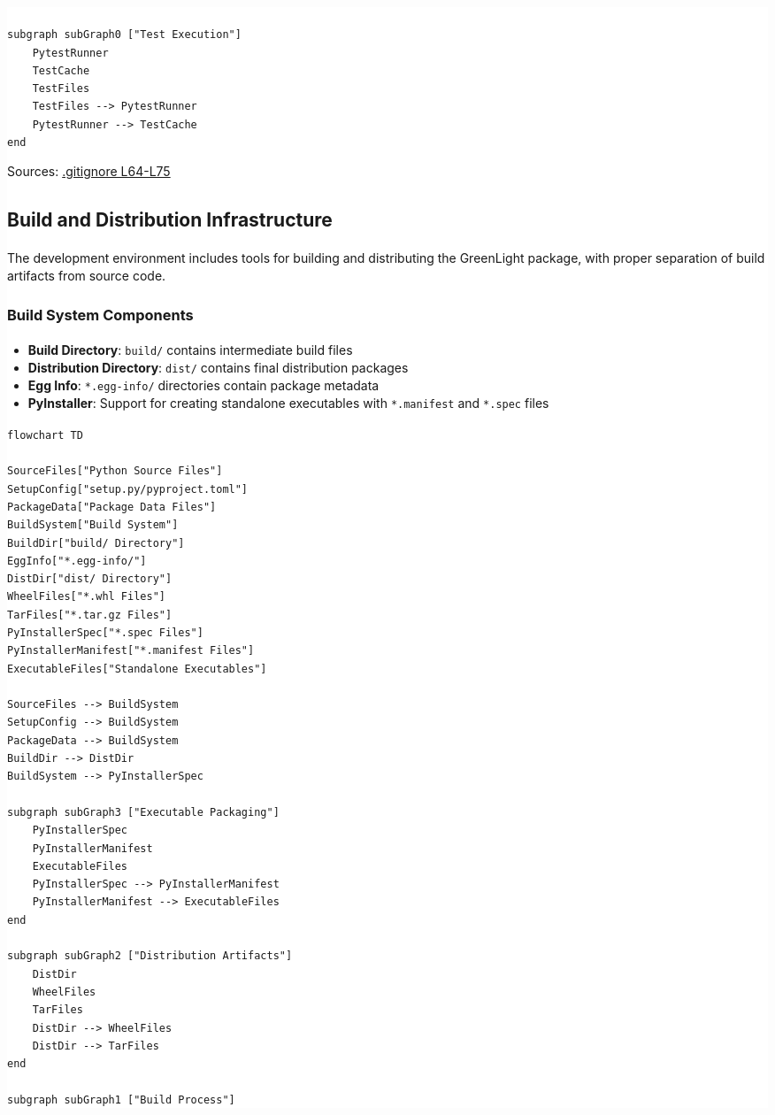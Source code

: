 ```mermaid

subgraph subGraph0 ["Test Execution"]
    PytestRunner
    TestCache
    TestFiles
    TestFiles --> PytestRunner
    PytestRunner --> TestCache
end
```

Sources: [.gitignore L64-L75](https://github.com/davkat1/GreenLight/blob/089602e3/.gitignore#L64-L75)

## Build and Distribution Infrastructure

The development environment includes tools for building and distributing the GreenLight package, with proper separation of build artifacts from source code.

### Build System Components

* **Build Directory**: `build/` contains intermediate build files
* **Distribution Directory**: `dist/` contains final distribution packages
* **Egg Info**: `*.egg-info/` directories contain package metadata
* **PyInstaller**: Support for creating standalone executables with `*.manifest` and `*.spec` files

```mermaid
flowchart TD

SourceFiles["Python Source Files"]
SetupConfig["setup.py/pyproject.toml"]
PackageData["Package Data Files"]
BuildSystem["Build System"]
BuildDir["build/ Directory"]
EggInfo["*.egg-info/"]
DistDir["dist/ Directory"]
WheelFiles["*.whl Files"]
TarFiles["*.tar.gz Files"]
PyInstallerSpec["*.spec Files"]
PyInstallerManifest["*.manifest Files"]
ExecutableFiles["Standalone Executables"]

SourceFiles --> BuildSystem
SetupConfig --> BuildSystem
PackageData --> BuildSystem
BuildDir --> DistDir
BuildSystem --> PyInstallerSpec

subgraph subGraph3 ["Executable Packaging"]
    PyInstallerSpec
    PyInstallerManifest
    ExecutableFiles
    PyInstallerSpec --> PyInstallerManifest
    PyInstallerManifest --> ExecutableFiles
end

subgraph subGraph2 ["Distribution Artifacts"]
    DistDir
    WheelFiles
    TarFiles
    DistDir --> WheelFiles
    DistDir --> TarFiles
end

subgraph subGraph1 ["Build Process"]
```